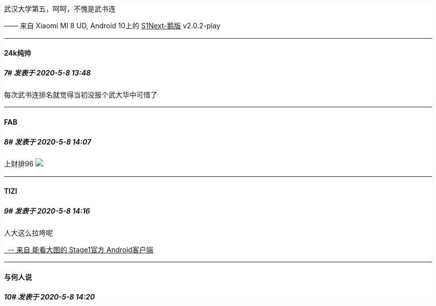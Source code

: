 


武汉大学第五，呵呵，不愧是武书连

—— 来自 Xiaomi MI 8 UD, Android 10上的 [S1Next-鹅版](https://github.com/ykrank/S1-Next/releases) v2.0.2-play







*****

####  24k纯帅  
##### 7#       发表于 2020-5-8 13:48




每次武书连排名就觉得当初没报个武大华中可惜了







*****

####  FAB  
##### 8#       发表于 2020-5-8 14:07




上财排96 <img src="https://static.saraba1st.com/image/smiley/face2017/067.png" referrerpolicy="no-referrer">







*****

####  TIZI  
##### 9#       发表于 2020-5-8 14:16




人大这么拉垮呢

[  -- 来自 能看大图的 Stage1官方 Android客户端](https://www.coolapk.com/apk/140634)







*****

####  与何人说  
##### 10#       发表于 2020-5-8 14:20
